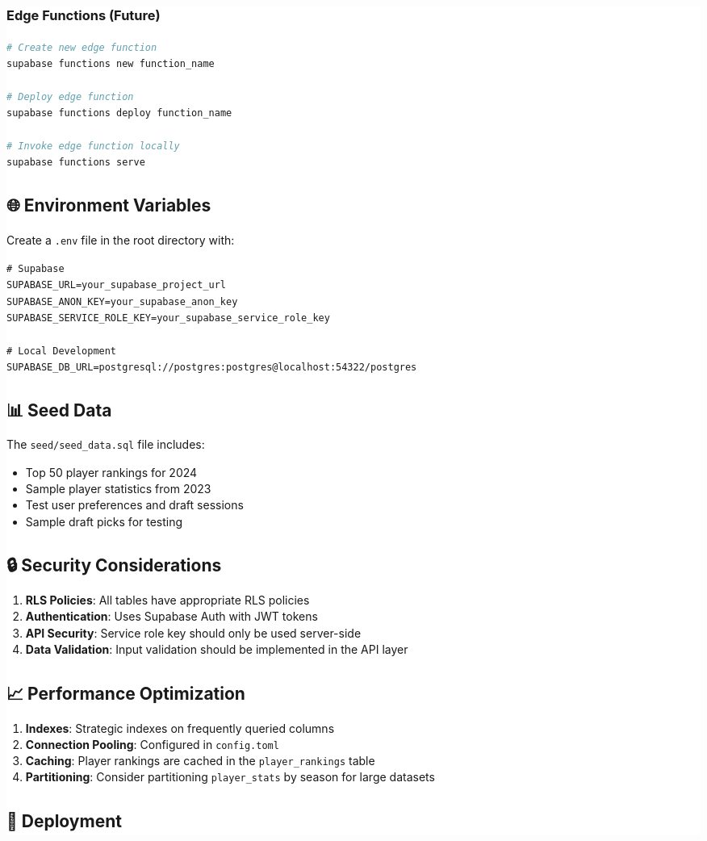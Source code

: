### Edge Functions (Future)

```bash
# Create new edge function
supabase functions new function_name

# Deploy edge function
supabase functions deploy function_name

# Invoke edge function locally
supabase functions serve
```

## 🌐 Environment Variables

Create a `.env` file in the root directory with:

```env
# Supabase
SUPABASE_URL=your_supabase_project_url
SUPABASE_ANON_KEY=your_supabase_anon_key
SUPABASE_SERVICE_ROLE_KEY=your_supabase_service_role_key

# Local Development
SUPABASE_DB_URL=postgresql://postgres:postgres@localhost:54322/postgres
```

## 📊 Seed Data

The `seed/seed_data.sql` file includes:
- Top 50 player rankings for 2024
- Sample player statistics from 2023
- Test user preferences and draft sessions
- Sample draft picks for testing

## 🔒 Security Considerations

1. **RLS Policies**: All tables have appropriate RLS policies
2. **Authentication**: Uses Supabase Auth with JWT tokens
3. **API Security**: Service role key should only be used server-side
4. **Data Validation**: Input validation should be implemented in the API layer

## 📈 Performance Optimization

1. **Indexes**: Strategic indexes on frequently queried columns
2. **Connection Pooling**: Configured in `config.toml`
3. **Caching**: Player rankings are cached in the `player_rankings` table
4. **Partitioning**: Consider partitioning `player_stats` by season for large datasets

## 🚀 Deployment
